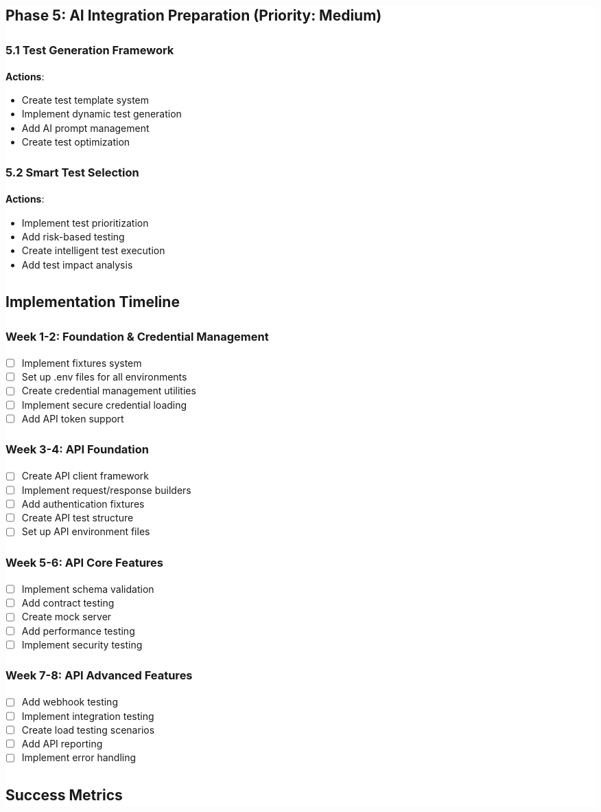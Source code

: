 ## **Phase 5: AI Integration Preparation (Priority: Medium)**

### 5.1 Test Generation Framework
**Actions**:
- Create test template system
- Implement dynamic test generation
- Add AI prompt management
- Create test optimization

### 5.2 Smart Test Selection
**Actions**:
- Implement test prioritization
- Add risk-based testing
- Create intelligent test execution
- Add test impact analysis

## **Implementation Timeline**

### Week 1-2: Foundation & Credential Management
- [ ] Implement fixtures system
- [ ] Set up .env files for all environments
- [ ] Create credential management utilities
- [ ] Implement secure credential loading
- [ ] Add API token support

### Week 3-4: API Foundation
- [ ] Create API client framework
- [ ] Implement request/response builders
- [ ] Add authentication fixtures
- [ ] Create API test structure
- [ ] Set up API environment files

### Week 5-6: API Core Features
- [ ] Implement schema validation
- [ ] Add contract testing
- [ ] Create mock server
- [ ] Add performance testing
- [ ] Implement security testing

### Week 7-8: API Advanced Features
- [ ] Add webhook testing
- [ ] Implement integration testing
- [ ] Create load testing scenarios
- [ ] Add API reporting
- [ ] Implement error handling

## **Success Metrics**
